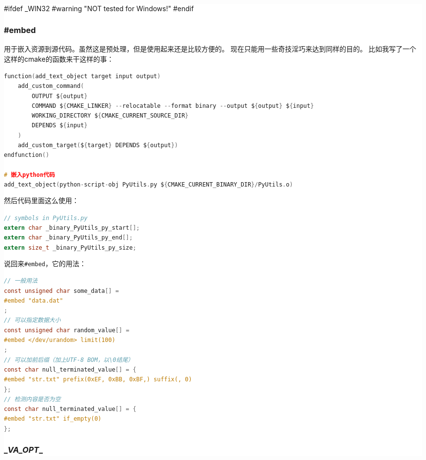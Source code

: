 #ifdef _WIN32
#warning "NOT tested for Windows!"
#endif

### #embed

用于嵌入资源到源代码。虽然这是预处理，但是使用起来还是比较方便的。 现在只能用一些奇技淫巧来达到同样的目的。 比如我写了一个这样的cmake的函数来干这样的事：

```c
function(add_text_object target input output)
    add_custom_command(
        OUTPUT ${output}
        COMMAND ${CMAKE_LINKER} --relocatable --format binary --output ${output} ${input}
        WORKING_DIRECTORY ${CMAKE_CURRENT_SOURCE_DIR}
        DEPENDS ${input}
    )
    add_custom_target(${target} DEPENDS ${output})
endfunction()

# 嵌入python代码
add_text_object(python-script-obj PyUtils.py ${CMAKE_CURRENT_BINARY_DIR}/PyUtils.o)
```

然后代码里面这么使用：

```c
// symbols in PyUtils.py
extern char _binary_PyUtils_py_start[];
extern char _binary_PyUtils_py_end[];
extern size_t _binary_PyUtils_py_size;
```

说回来`#embed`，它的用法：

```c
// 一般用法
const unsigned char some_data[] =
#embed "data.dat"
;
// 可以指定数据大小
const unsigned char random_value[] =
#embed </dev/urandom> limit(100)
;
// 可以加前后缀（加上UTF-8 BOM，以\0结尾）
const char null_terminated_value[] = {
#embed "str.txt" prefix(0xEF, 0xBB, 0xBF,) suffix(, 0)
};
// 检测内容是否为空
const char null_terminated_value[] = {
#embed "str.txt" if_empty(0)
};
```

### \__VA_OPT__
